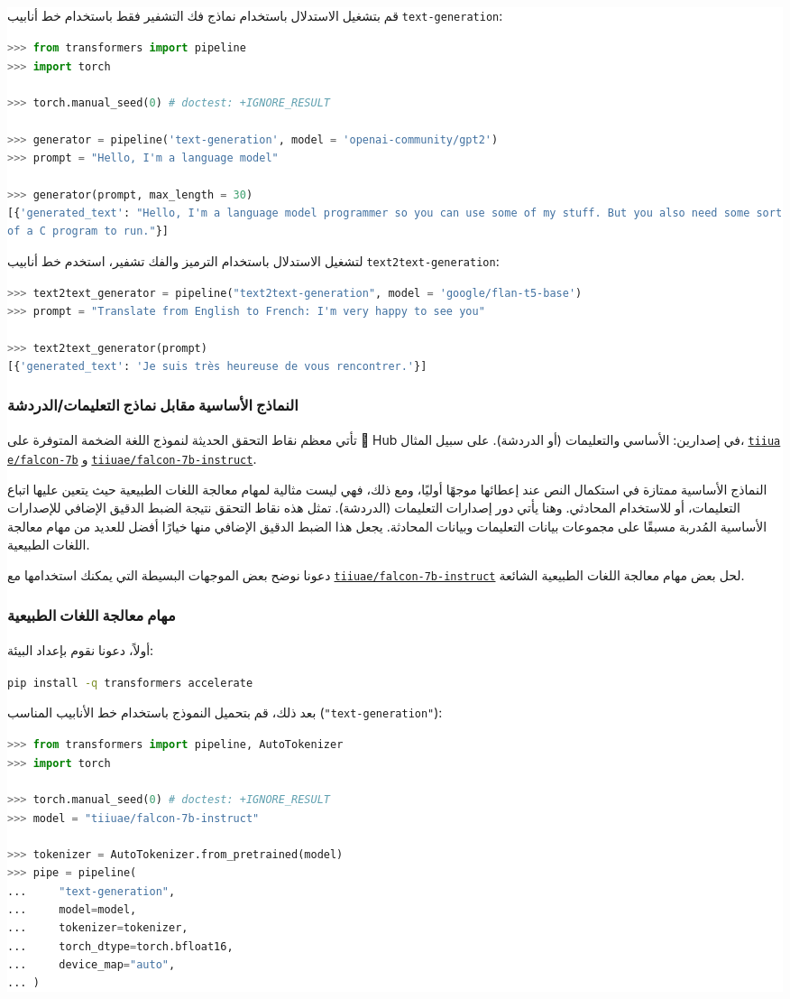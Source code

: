 قم بتشغيل الاستدلال باستخدام نماذج فك التشفير فقط باستخدام خط أنابيب `text-generation`:

```python
>>> from transformers import pipeline
>>> import torch

>>> torch.manual_seed(0) # doctest: +IGNORE_RESULT

>>> generator = pipeline('text-generation', model = 'openai-community/gpt2')
>>> prompt = "Hello, I'm a language model"

>>> generator(prompt, max_length = 30)
[{'generated_text': "Hello, I'm a language model programmer so you can use some of my stuff. But you also need some sort of a C program to run."}]
```

لتشغيل الاستدلال باستخدام الترميز والفك تشفير، استخدم خط أنابيب `text2text-generation`:

```python
>>> text2text_generator = pipeline("text2text-generation", model = 'google/flan-t5-base')
>>> prompt = "Translate from English to French: I'm very happy to see you"

>>> text2text_generator(prompt)
[{'generated_text': 'Je suis très heureuse de vous rencontrer.'}]
```

### النماذج الأساسية مقابل نماذج التعليمات/الدردشة

تأتي معظم نقاط التحقق الحديثة لنموذج اللغة الضخمة المتوفرة على 🤗 Hub في إصدارين: الأساسي والتعليمات (أو الدردشة). على سبيل المثال،
[`tiiuae/falcon-7b`](https://huggingface.co/tiiuae/falcon-7b) و [`tiiuae/falcon-7b-instruct`](https://huggingface.co/tiiuae/falcon-7b-instruct).

النماذج الأساسية ممتازة في استكمال النص عند إعطائها موجهًا أوليًا، ومع ذلك، فهي ليست مثالية لمهام معالجة اللغات الطبيعية حيث يتعين عليها اتباع التعليمات، أو للاستخدام المحادثي. وهنا يأتي دور إصدارات التعليمات (الدردشة). تمثل هذه نقاط التحقق نتيجة الضبط الدقيق الإضافي للإصدارات الأساسية المُدربة مسبقًا على مجموعات بيانات التعليمات وبيانات المحادثة. يجعل هذا الضبط الدقيق الإضافي منها خيارًا أفضل للعديد من مهام معالجة اللغات الطبيعية.

دعونا نوضح بعض الموجهات البسيطة التي يمكنك استخدامها مع [`tiiuae/falcon-7b-instruct`](https://huggingface.co/tiiuae/falcon-7b-instruct)
لحل بعض مهام معالجة اللغات الطبيعية الشائعة.

### مهام معالجة اللغات الطبيعية

أولاً، دعونا نقوم بإعداد البيئة:

```bash
pip install -q transformers accelerate
```

بعد ذلك، قم بتحميل النموذج باستخدام خط الأنابيب المناسب (`"text-generation"`):

```python
>>> from transformers import pipeline, AutoTokenizer
>>> import torch

>>> torch.manual_seed(0) # doctest: +IGNORE_RESULT
>>> model = "tiiuae/falcon-7b-instruct"

>>> tokenizer = AutoTokenizer.from_pretrained(model)
>>> pipe = pipeline(
...     "text-generation",
...     model=model,
...     tokenizer=tokenizer,
...     torch_dtype=torch.bfloat16,
...     device_map="auto",
... )
```
